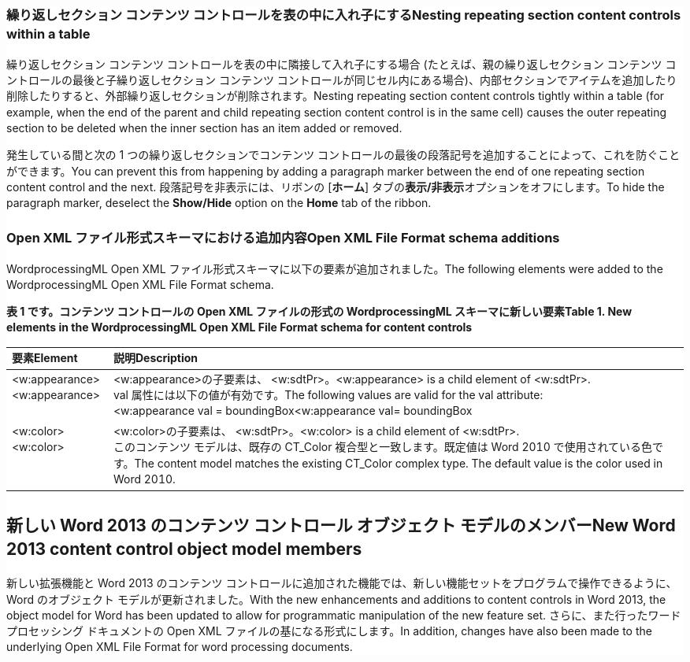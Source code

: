 ### <a name="nesting-repeating-section-content-controls-within-a-table"></a><span data-ttu-id="31a1b-227">繰り返しセクション コンテンツ コントロールを表の中に入れ子にする</span><span class="sxs-lookup"><span data-stu-id="31a1b-227">Nesting repeating section content controls within a table</span></span>
<span data-ttu-id="31a1b-228"><a name="WordCC_RepeatingSectionCCs"> </a></span><span class="sxs-lookup"><span data-stu-id="31a1b-228"></span></span>

<span data-ttu-id="31a1b-229">繰り返しセクション コンテンツ コントロールを表の中に隣接して入れ子にする場合 (たとえば、親の繰り返しセクション コンテンツ コントロールの最後と子繰り返しセクション コンテンツ コントロールが同じセル内にある場合)、内部セクションでアイテムを追加したり削除したりすると、外部繰り返しセクションが削除されます。</span><span class="sxs-lookup"><span data-stu-id="31a1b-229">Nesting repeating section content controls tightly within a table (for example, when the end of the parent and child repeating section content control is in the same cell) causes the outer repeating section to be deleted when the inner section has an item added or removed.</span></span>
  
<span data-ttu-id="31a1b-230">発生している間と次の 1 つの繰り返しセクションでコンテンツ コントロールの最後の段落記号を追加することによって、これを防ぐことができます。</span><span class="sxs-lookup"><span data-stu-id="31a1b-230">You can prevent this from happening by adding a paragraph marker between the end of one repeating section content control and the next.</span></span> <span data-ttu-id="31a1b-231">段落記号を非表示には、リボンの [**ホーム**] タブの**表示/非表示**オプションをオフにします。</span><span class="sxs-lookup"><span data-stu-id="31a1b-231">To hide the paragraph marker, deselect the **Show/Hide** option on the **Home** tab of the ribbon.</span></span> 
  
### <a name="open-xml-file-format-schema-additions"></a><span data-ttu-id="31a1b-232">Open XML ファイル形式スキーマにおける追加内容</span><span class="sxs-lookup"><span data-stu-id="31a1b-232">Open XML File Format schema additions</span></span>
<span data-ttu-id="31a1b-233"><a name="WordCC"> </a></span><span class="sxs-lookup"><span data-stu-id="31a1b-233"></span></span>

<span data-ttu-id="31a1b-234">WordprocessingML Open XML ファイル形式スキーマに以下の要素が追加されました。</span><span class="sxs-lookup"><span data-stu-id="31a1b-234">The following elements were added to the WordprocessingML Open XML File Format schema.</span></span>
  
<span data-ttu-id="31a1b-235">**表 1 です。コンテンツ コントロールの Open XML ファイルの形式の WordprocessingML スキーマに新しい要素**</span><span class="sxs-lookup"><span data-stu-id="31a1b-235">**Table 1. New elements in the WordprocessingML Open XML File Format schema for content controls**</span></span>

|<span data-ttu-id="31a1b-236">**要素**</span><span class="sxs-lookup"><span data-stu-id="31a1b-236">**Element**</span></span>|<span data-ttu-id="31a1b-237">**説明**</span><span class="sxs-lookup"><span data-stu-id="31a1b-237">**Description**</span></span>|
|:-----|:-----|
|<span data-ttu-id="31a1b-238">\<w:appearance\></span><span class="sxs-lookup"><span data-stu-id="31a1b-238">\<w:appearance\></span></span>  <br/> |<span data-ttu-id="31a1b-239">\<w:appearance\>の子要素は、 \<w:sdtPr\>。</span><span class="sxs-lookup"><span data-stu-id="31a1b-239">\<w:appearance\> is a child element of \<w:sdtPr\>.</span></span>  <br/> <span data-ttu-id="31a1b-240">val 属性には以下の値が有効です。</span><span class="sxs-lookup"><span data-stu-id="31a1b-240">The following values are valid for the val attribute:</span></span>  <br/> <span data-ttu-id="31a1b-241">\<w:appearance val = boundingBox</span><span class="sxs-lookup"><span data-stu-id="31a1b-241">\<w:appearance val= boundingBox</span></span>|<span data-ttu-id="31a1b-242">タグの前に追加されるマークアップ</span><span class="sxs-lookup"><span data-stu-id="31a1b-242">tags</span></span>|<span data-ttu-id="31a1b-243">非表示にします。</span><span class="sxs-lookup"><span data-stu-id="31a1b-243">hidden.</span></span>  <br/> <span data-ttu-id="31a1b-244">既定値は boundingBox です。</span><span class="sxs-lookup"><span data-stu-id="31a1b-244">The default value is boundingBox.</span></span>  <br/> |
|<span data-ttu-id="31a1b-245">\<w:color\></span><span class="sxs-lookup"><span data-stu-id="31a1b-245">\<w:color\></span></span>  <br/> |<span data-ttu-id="31a1b-246">\<w:color\>の子要素は、 \<w:sdtPr\>。</span><span class="sxs-lookup"><span data-stu-id="31a1b-246">\<w:color\> is a child element of \<w:sdtPr\>.</span></span>  <br/> <span data-ttu-id="31a1b-p113">このコンテンツ モデルは、既存の CT_Color 複合型と一致します。既定値は Word 2010 で使用されている色です。</span><span class="sxs-lookup"><span data-stu-id="31a1b-p113">The content model matches the existing CT_Color complex type. The default value is the color used in Word 2010.</span></span>  <br/> |
   
## <a name="new-word-2013-content-control-object-model-members"></a><span data-ttu-id="31a1b-249">新しい Word 2013 のコンテンツ コントロール オブジェクト モデルのメンバー</span><span class="sxs-lookup"><span data-stu-id="31a1b-249">New Word 2013 content control object model members</span></span>
<span data-ttu-id="31a1b-250"><a name="WordCC_NewOM"> </a></span><span class="sxs-lookup"><span data-stu-id="31a1b-250"></span></span>

<span data-ttu-id="31a1b-251">新しい拡張機能と Word 2013 のコンテンツ コントロールに追加された機能では、新しい機能セットをプログラムで操作できるように、Word のオブジェクト モデルが更新されました。</span><span class="sxs-lookup"><span data-stu-id="31a1b-251">With the new enhancements and additions to content controls in Word 2013, the object model for Word has been updated to allow for programmatic manipulation of the new feature set.</span></span> <span data-ttu-id="31a1b-252">さらに、また行ったワード プロセッシング ドキュメントの Open XML ファイルの基になる形式にします。</span><span class="sxs-lookup"><span data-stu-id="31a1b-252">In addition, changes have also been made to the underlying Open XML File Format for word processing documents.</span></span>
  